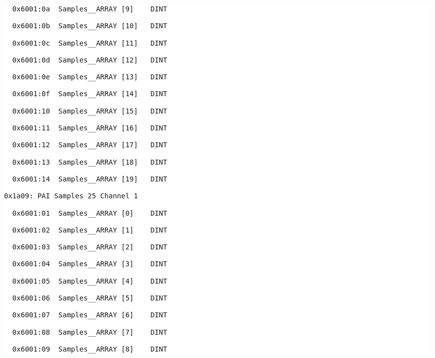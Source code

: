 <tr>
<td colspan=5 align="left"><pre>  0x6001:0a  Samples__ARRAY [9]    DINT</pre></td>
</tr>
<tr>
<td colspan=5 align="left"><pre>  0x6001:0b  Samples__ARRAY [10]   DINT</pre></td>
</tr>
<tr>
<td colspan=5 align="left"><pre>  0x6001:0c  Samples__ARRAY [11]   DINT</pre></td>
</tr>
<tr>
<td colspan=5 align="left"><pre>  0x6001:0d  Samples__ARRAY [12]   DINT</pre></td>
</tr>
<tr>
<td colspan=5 align="left"><pre>  0x6001:0e  Samples__ARRAY [13]   DINT</pre></td>
</tr>
<tr>
<td colspan=5 align="left"><pre>  0x6001:0f  Samples__ARRAY [14]   DINT</pre></td>
</tr>
<tr>
<td colspan=5 align="left"><pre>  0x6001:10  Samples__ARRAY [15]   DINT</pre></td>
</tr>
<tr>
<td colspan=5 align="left"><pre>  0x6001:11  Samples__ARRAY [16]   DINT</pre></td>
</tr>
<tr>
<td colspan=5 align="left"><pre>  0x6001:12  Samples__ARRAY [17]   DINT</pre></td>
</tr>
<tr>
<td colspan=5 align="left"><pre>  0x6001:13  Samples__ARRAY [18]   DINT</pre></td>
</tr>
<tr>
<td colspan=5 align="left"><pre>  0x6001:14  Samples__ARRAY [19]   DINT</pre></td>
</tr>
<tr>
<td colspan=5 align="left"><pre>0x1a09: PAI Samples 25 Channel 1</pre></td>
</tr>
<tr>
<td colspan=5 align="left"><pre>  0x6001:01  Samples__ARRAY [0]    DINT</pre></td>
</tr>
<tr>
<td colspan=5 align="left"><pre>  0x6001:02  Samples__ARRAY [1]    DINT</pre></td>
</tr>
<tr>
<td colspan=5 align="left"><pre>  0x6001:03  Samples__ARRAY [2]    DINT</pre></td>
</tr>
<tr>
<td colspan=5 align="left"><pre>  0x6001:04  Samples__ARRAY [3]    DINT</pre></td>
</tr>
<tr>
<td colspan=5 align="left"><pre>  0x6001:05  Samples__ARRAY [4]    DINT</pre></td>
</tr>
<tr>
<td colspan=5 align="left"><pre>  0x6001:06  Samples__ARRAY [5]    DINT</pre></td>
</tr>
<tr>
<td colspan=5 align="left"><pre>  0x6001:07  Samples__ARRAY [6]    DINT</pre></td>
</tr>
<tr>
<td colspan=5 align="left"><pre>  0x6001:08  Samples__ARRAY [7]    DINT</pre></td>
</tr>
<tr>
<td colspan=5 align="left"><pre>  0x6001:09  Samples__ARRAY [8]    DINT</pre></td>
</tr>
<tr>